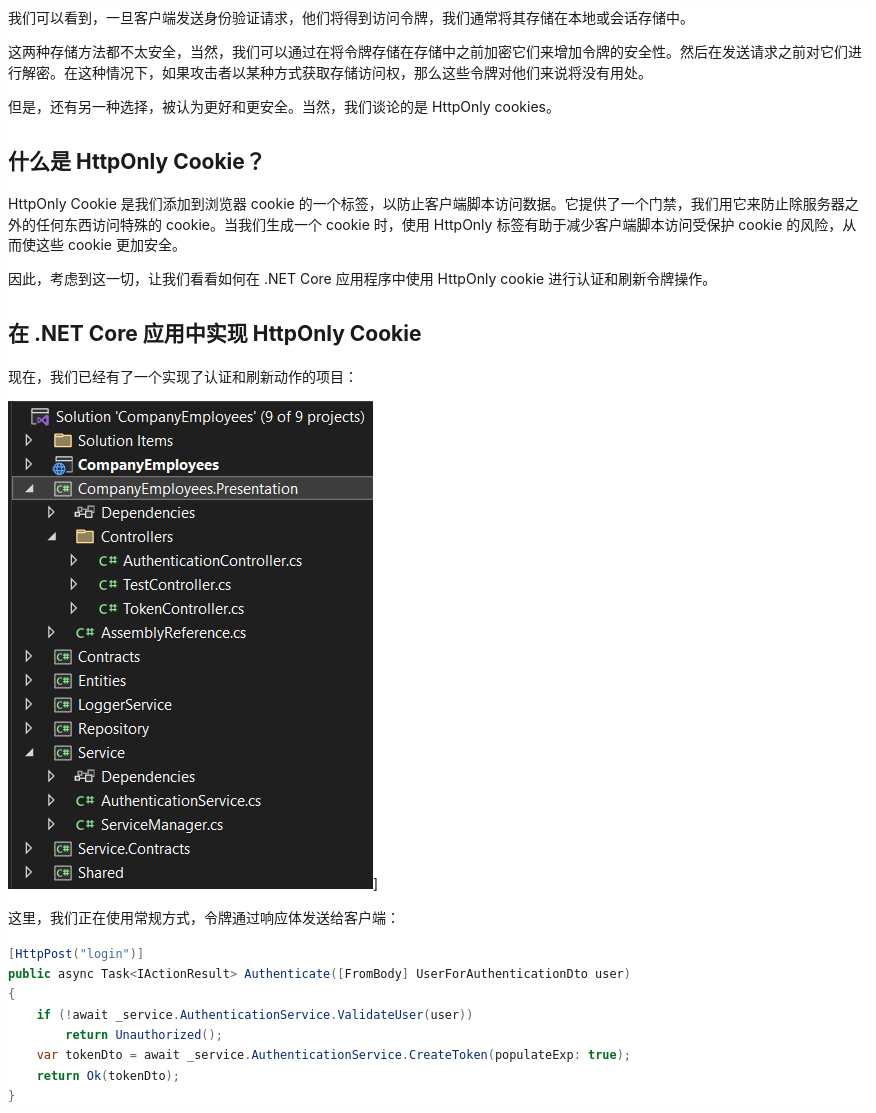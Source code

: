 我们可以看到，一旦客户端发送身份验证请求，他们将得到访问令牌，我们通常将其存储在本地或会话存储中。

这两种存储方法都不太安全，当然，我们可以通过在将令牌存储在存储中之前加密它们来增加令牌的安全性。然后在发送请求之前对它们进行解密。在这种情况下，如果攻击者以某种方式获取存储访问权，那么这些令牌对他们来说将没有用处。

但是，还有另一种选择，被认为更好和更安全。当然，我们谈论的是 HttpOnly cookies。

## 什么是 HttpOnly Cookie？

HttpOnly Cookie 是我们添加到浏览器 cookie 的一个标签，以防止客户端脚本访问数据。它提供了一个门禁，我们用它来防止除服务器之外的任何东西访问特殊的 cookie。当我们生成一个 cookie 时，使用 HttpOnly 标签有助于减少客户端脚本访问受保护 cookie 的风险，从而使这些 cookie 更加安全。

因此，考虑到这一切，让我们看看如何在 .NET Core 应用程序中使用 HttpOnly cookie 进行认证和刷新令牌操作。

## 在 .NET Core 应用中实现 HttpOnly Cookie

现在，我们已经有了一个实现了认证和刷新动作的项目：

![Project solution for Using HttpOnly Cookie in .NET Core apps](../../assets/107/Project-solution-for-Using-HttpOnly-Cookie-in-.NET-Core-apps.png)]

这里，我们正在使用常规方式，令牌通过响应体发送给客户端：

```csharp
[HttpPost("login")]
public async Task<IActionResult> Authenticate([FromBody] UserForAuthenticationDto user)
{
    if (!await _service.AuthenticationService.ValidateUser(user))
        return Unauthorized();
    var tokenDto = await _service.AuthenticationService.CreateToken(populateExp: true);
    return Ok(tokenDto);
}
```

